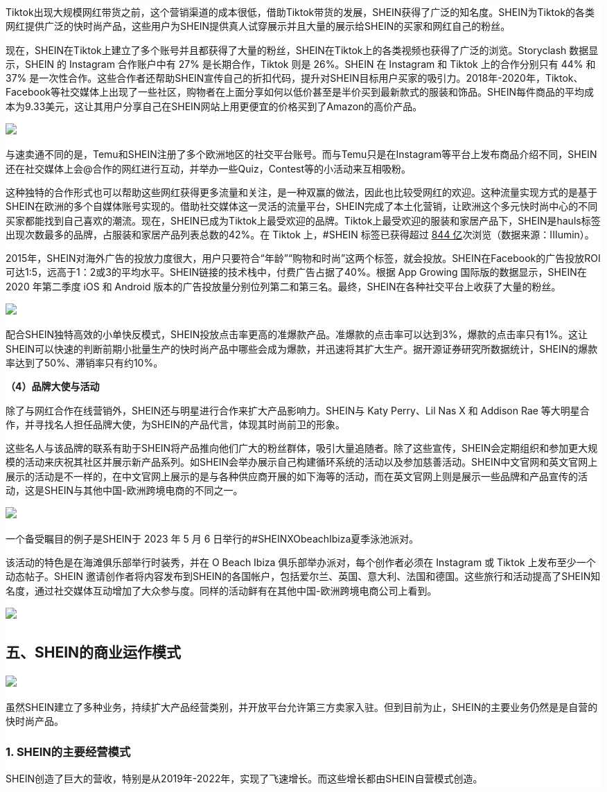 Tiktok出现大规模网红带货之前，这个营销渠道的成本很低，借助Tiktok带货的发展，SHEIN获得了广泛的知名度。SHEIN为Tiktok的各类网红提供广泛的快时尚产品，这些用户为SHEIN提供真人试穿展示并且大量的展示给SHEIN的买家和网红自己的粉丝。

现在，SHEIN在Tiktok上建立了多个账号并且都获得了大量的粉丝，SHEIN在Tiktok上的各类视频也获得了广泛的浏览。Storyclash 数据显示，SHEIN 的 Instagram 合作账户中有 27% 是长期合作，Tiktok 则是 26%。SHEIN 在 Instagram 和 Tiktok 上的合作分别只有 44% 和 37% 是一次性合作。这些合作者还帮助SHEIN宣传自己的折扣代码，提升对SHEIN目标用户买家的吸引力。2018年-2020年，Tiktok、Facebook等社交媒体上出现了一些社区，购物者在上面分享如何以低价甚至是半价买到最新款式的服装和饰品。SHEIN每件商品的平均成本为9.33美元，这让其用户分享自己在SHEIN网站上用更便宜的价格买到了Amazon的高价产品。

![](https://image.yunyingpai.com/wp/2024/04/YO3chwu5JOhWHKrGAfoy.png)

与速卖通不同的是，Temu和SHEIN注册了多个欧洲地区的社交平台账号。而与Temu只是在Instagram等平台上发布商品介绍不同，SHEIN还在社交媒体上会@合作的网红进行互动，并举办一些Quiz，Contest等的小活动来互相吸粉。

这种独特的合作形式也可以帮助这些网红获得更多流量和关注，是一种双赢的做法，因此也比较受网红的欢迎。这种流量实现方式的是基于SHEIN在欧洲的多个自媒体账号实现的。借助社交媒体这一灵活的流量平台，SHEIN完成了本土化营销，让欧洲这个多元快时尚中心的不同买家都能找到自己喜欢的潮流。现在，SHEIN已成为Tiktok上最受欢迎的品牌。Tiktok上最受欢迎的服装和家居产品下，SHEIN是hauls标签出现次数最多的品牌，占服装和家居产品列表总数的42%。在 Tiktok 上，#SHEIN 标签已获得超过 [844 亿](https://www.tiktok.com/tag/shein)次浏览（数据来源：IIIumin）。

2015年，SHEIN对海外广告的投放力度很大，用户只要符合“年龄”“购物和时尚”这两个标签，就会投放。SHEIN在Facebook的广告投放ROI可达1:5，远高于1：2或3的平均水平。SHEIN链接的技术栈中，付费广告占据了40%。根据 App Growing 国际版的数据显示，SHEIN在 2020 年第二季度 iOS 和 Android 版本的广告投放量分别位列第二和第三名。最终，SHEIN在各种社交平台上收获了大量的粉丝。

![](https://image.yunyingpai.com/wp/2024/04/Lz1l9dip2zIE8o88c9iA.png)

配合SHEIN独特高效的小单快反模式，SHEIN投放点击率更高的准爆款产品。准爆款的点击率可以达到3%，爆款的点击率只有1%。这让SHEIN可以快速的判断前期小批量生产的快时尚产品中哪些会成为爆款，并迅速将其扩大生产。据开源证券研究所数据统计，SHEIN的爆款率达到了50%、滞销率只有约10%。

**（4）品牌大使与活动**

除了与网红合作在线营销外，SHEIN还与明星进行合作来扩大产品影响力。SHEIN与 Katy Perry、Lil Nas X 和 Addison Rae 等大明星合作，并寻找名人担任品牌大使，为SHEIN的产品代言，体现其时尚前卫的形象。

这些名人与该品牌的联系有助于SHEIN将产品推向他们广大的粉丝群体，吸引大量追随者。除了这些宣传，SHEIN会定期组织和参加更大规模的活动来庆祝其社区并展示新产品系列。如SHEIN会举办展示自己构建循环系统的活动以及参加慈善活动。SHEIN中文官网和英文官网上展示的活动是不一样的，在中文官网上展示的是与各种供应商开展的如下海等的活动，而在英文官网上则是展示一些品牌和产品宣传的活动，这是SHEIN与其他中国-欧洲跨境电商的不同之一。

![](https://image.yunyingpai.com/wp/2024/04/w3KYVMRDuocotH0105gP.png)

一个备受瞩目的例子是SHEIN于 2023 年 5 月 6 日举行的#SHEINXObeachIbiza夏季泳池派对。

该活动的特色是在海滩俱乐部举行时装秀，并在 O Beach Ibiza 俱乐部举办派对，每个创作者必须在 Instagram 或 Tiktok 上发布至少一个动态帖子。SHEIN 邀请创作者将内容发布到SHEIN的各国帐户，包括爱尔兰、英国、意大利、法国和德国。这些旅行和活动提高了SHEIN知名度，通过社交媒体互动增加了大众参与度。同样的活动鲜有在其他中国-欧洲跨境电商公司上看到。

![](https://image.yunyingpai.com/wp/2024/04/08ERM7ExbyAfSX1mjPen.png)

## 五、SHEIN的商业运作模式

![](https://image.yunyingpai.com/wp/2024/04/aQAS7yafdFsfRv01zH98.png)

虽然SHEIN建立了多种业务，持续扩大产品经营类别，并开放平台允许第三方卖家入驻。但到目前为止，SHEIN的主要业务仍然是是自营的快时尚产品。

### 1\. SHEIN的主要经营模式

SHEIN创造了巨大的营收，特别是从2019年-2022年，实现了飞速增长。而这些增长都由SHEIN自营模式创造。
